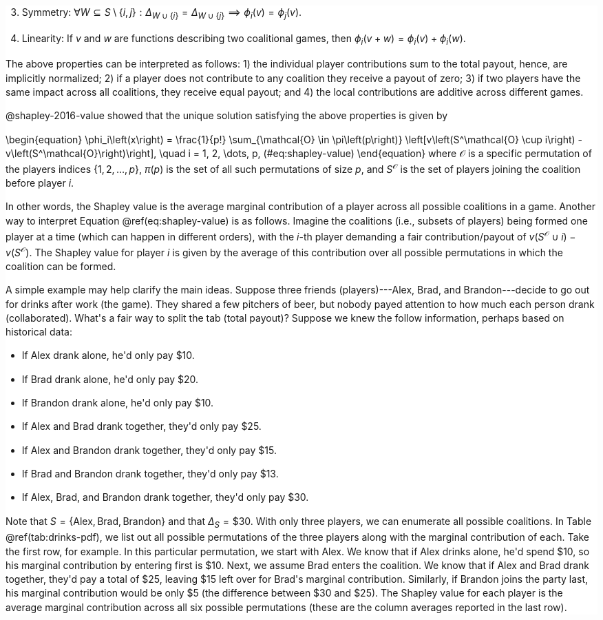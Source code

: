 3. Symmetry: $\forall W \subseteq S \setminus \left\{i, j\right\}: \Delta_{W \cup \left\{i\right\}} = \Delta_{W \cup \left\{j\right\}} \implies \phi_i\left(v\right) = \phi_j\left(v\right)$. 
  
4. Linearity: If $v$ and $w$ are functions describing two coalitional games, then $\phi_i\left(v + w\right) = \phi_i\left(v\right) + \phi_i\left(w\right)$.

The above properties can be interpreted as follows: 1) the individual player contributions sum to the total payout, hence, are implicitly normalized; 2) if a player does not contribute to any coalition they receive a payout of zero; 3) if two players have the same impact across all coalitions, they receive equal payout; and 4) the local contributions are additive across different games.

@shapley-2016-value showed that the unique solution satisfying the above properties is given by 

\begin{equation}
\phi_i\left(x\right) = \frac{1}{p!} \sum_{\mathcal{O} \in \pi\left(p\right)} \left[v\left(S^\mathcal{O} \cup i\right) - v\left(S^\mathcal{O}\right)\right], \quad i = 1, 2, \dots, p,
  (\#eq:shapley-value)
\end{equation}
where $\mathcal{O}$ is a specific permutation of the players indices $\left\{1, 2, \dots, p\right\}$, $\pi\left(p\right)$ is the set of all such permutations of size $p$, and $S^\mathcal{O}$ is the set of players joining the coalition before player $i$.

In other words, the Shapley value is the average marginal contribution of a player across all possible coalitions in a game. Another way to interpret Equation \@ref(eq:shapley-value) is as follows. Imagine the coalitions (i.e., subsets of players) being formed one player at a time (which can happen in different orders), with the $i$-th player demanding a fair contribution/payout of $v\left(S^\mathcal{O} \cup i\right) - v\left(S^\mathcal{O}\right)$. The Shapley value for player $i$ is given by the average of this contribution over all possible permutations in which the coalition can be formed.

A simple example may help clarify the main ideas. Suppose three friends (players)---Alex, Brad, and Brandon---decide to go out for drinks after work (the game). They shared a few pitchers of beer, but nobody payed attention to how much each person drank (collaborated). What's a fair way to split the tab (total payout)? Suppose we knew the follow information, perhaps based on historical data:

  * If Alex drank alone, he'd only pay \$10.
  
  * If Brad drank alone, he'd only pay \$20.
  
  * If Brandon drank alone, he'd only pay \$10.
  
  * If Alex and Brad drank together, they'd only pay \$25.
  
  * If Alex and Brandon drank together, they'd only pay \$15.
  
  * If Brad and Brandon drank together, they'd only pay \$13.
  
  * If Alex, Brad, and Brandon drank together, they'd only pay \$30.

Note that $S = \left\{\text{Alex}, \text{Brad}, \text{Brandon}\right\}$ and that $\Delta_S = \$30$. With only three players, we can enumerate all possible coalitions. In Table \@ref(tab:drinks-pdf), we list out all possible permutations of the three players along with the marginal contribution of each. Take the first row, for example. In this particular permutation, we start with Alex. We know that if Alex drinks alone, he'd spend $10, so his marginal contribution by entering first is $10. Next, we assume Brad enters the coalition. We know that if Alex and Brad drank together, they'd pay a total of $25, leaving $15 left over for Brad's marginal contribution. Similarly, if Brandon joins the party last, his marginal contribution would be only $5 (the difference between $30 and $25). The Shapley value for each player is the average marginal contribution across all six possible permutations (these are the column averages reported in the last row). 
